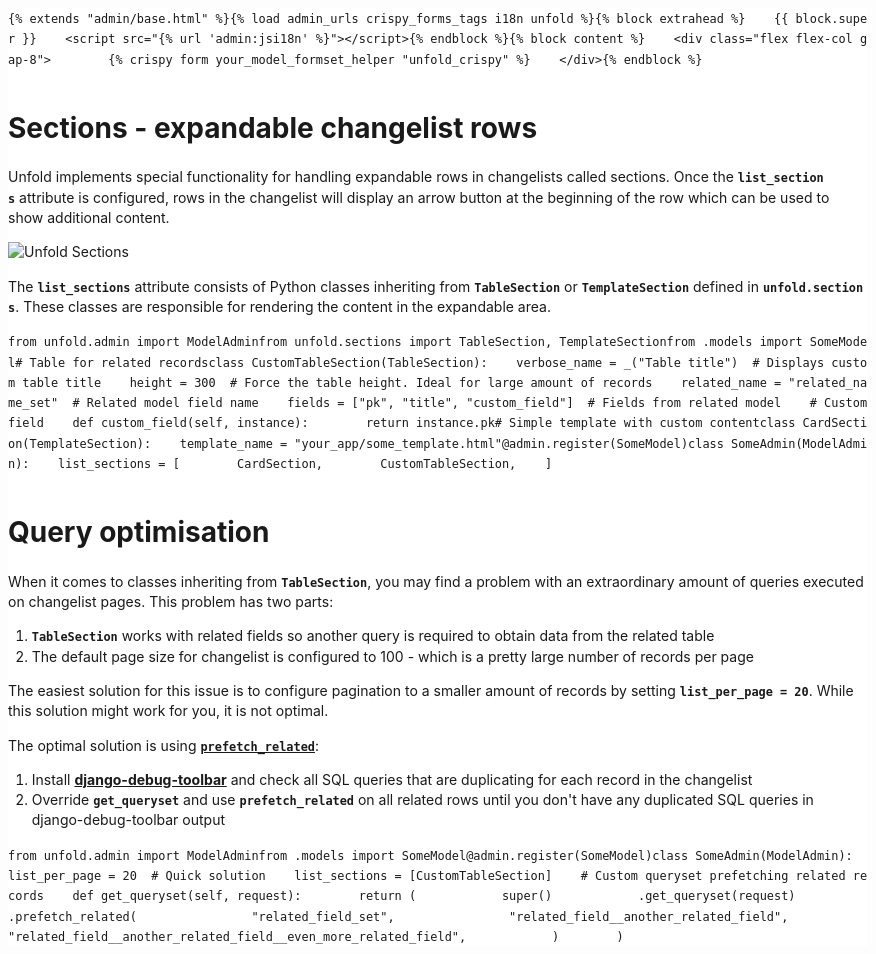 ```
{% extends "admin/base.html" %}{% load admin_urls crispy_forms_tags i18n unfold %}{% block extrahead %}    {{ block.super }}    <script src="{% url 'admin:jsi18n' %}"></script>{% endblock %}{% block content %}    <div class="flex flex-col gap-8">        {% crispy form your_model_formset_helper "unfold_crispy" %}    </div>{% endblock %}
```

# **Sections - expandable changelist rows**

Unfold implements special functionality for handling expandable rows in changelists called sections. Once the **`list_sections`** attribute is configured, rows in the changelist will display an arrow button at the beginning of the row which can be used to show additional content.

![Unfold Sections](https://unfoldadmin.com/static/docs/configuration/unfold-sections.webp)

The **`list_sections`** attribute consists of Python classes inheriting from **`TableSection`** or **`TemplateSection`** defined in **`unfold.sections`**. These classes are responsible for rendering the content in the expandable area.

```
from unfold.admin import ModelAdminfrom unfold.sections import TableSection, TemplateSectionfrom .models import SomeModel# Table for related recordsclass CustomTableSection(TableSection):    verbose_name = _("Table title")  # Displays custom table title    height = 300  # Force the table height. Ideal for large amount of records    related_name = "related_name_set"  # Related model field name    fields = ["pk", "title", "custom_field"]  # Fields from related model    # Custom field    def custom_field(self, instance):        return instance.pk# Simple template with custom contentclass CardSection(TemplateSection):    template_name = "your_app/some_template.html"@admin.register(SomeModel)class SomeAdmin(ModelAdmin):    list_sections = [        CardSection,        CustomTableSection,    ]
```

# **Query optimisation**

When it comes to classes inheriting from **`TableSection`**, you may find a problem with an extraordinary amount of queries executed on changelist pages. This problem has two parts:

1. **`TableSection`** works with related fields so another query is required to obtain data from the related table
2. The default page size for changelist is configured to 100 - which is a pretty large number of records per page

The easiest solution for this issue is to configure pagination to a smaller amount of records by setting **`list_per_page = 20`**. While this solution might work for you, it is not optimal.

The optimal solution is using [**`prefetch_related`**](https://docs.djangoproject.com/en/5.1/ref/models/querysets/#prefetch-related):

1. Install [**django-debug-toolbar**](https://github.com/django-commons/django-debug-toolbar) and check all SQL queries that are duplicating for each record in the changelist
2. Override **`get_queryset`** and use **`prefetch_related`** on all related rows until you don't have any duplicated SQL queries in django-debug-toolbar output

```
from unfold.admin import ModelAdminfrom .models import SomeModel@admin.register(SomeModel)class SomeAdmin(ModelAdmin):    list_per_page = 20  # Quick solution    list_sections = [CustomTableSection]    # Custom queryset prefetching related records    def get_queryset(self, request):        return (            super()            .get_queryset(request)            .prefetch_related(                "related_field_set",                "related_field__another_related_field",                "related_field__another_related_field__even_more_related_field",            )        )
```
